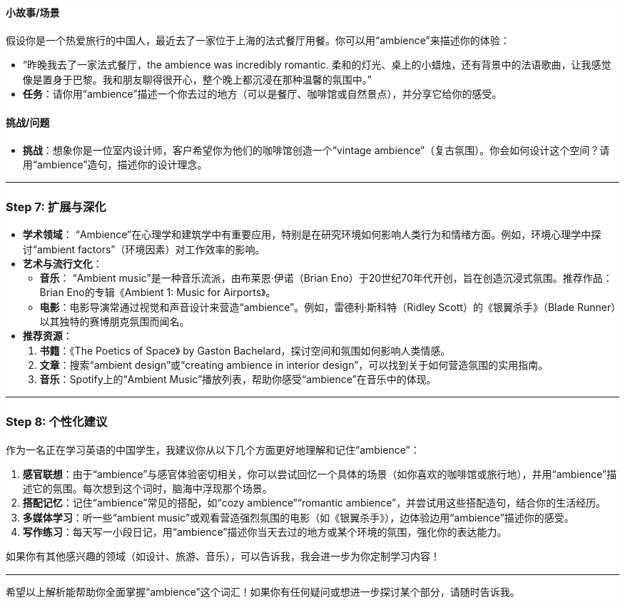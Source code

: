#### 小故事/场景
假设你是一个热爱旅行的中国人，最近去了一家位于上海的法式餐厅用餐。你可以用“ambience”来描述你的体验：
- “昨晚我去了一家法式餐厅，the ambience was incredibly romantic. 柔和的灯光、桌上的小蜡烛，还有背景中的法语歌曲，让我感觉像是置身于巴黎。我和朋友聊得很开心，整个晚上都沉浸在那种温馨的氛围中。”
- **任务**：请你用“ambience”描述一个你去过的地方（可以是餐厅、咖啡馆或自然景点），并分享它给你的感受。

#### 挑战/问题
- **挑战**：想象你是一位室内设计师，客户希望你为他们的咖啡馆创造一个“vintage ambience”（复古氛围）。你会如何设计这个空间？请用“ambience”造句，描述你的设计理念。

---

### Step 7: 扩展与深化

- **学术领域**： “Ambience”在心理学和建筑学中有重要应用，特别是在研究环境如何影响人类行为和情绪方面。例如，环境心理学中探讨“ambient factors”（环境因素）对工作效率的影响。
- **艺术与流行文化**：
  - **音乐**： “Ambient music”是一种音乐流派，由布莱恩·伊诺（Brian Eno）于20世纪70年代开创，旨在创造沉浸式氛围。推荐作品：Brian Eno的专辑《Ambient 1: Music for Airports》。
  - **电影**：电影导演常通过视觉和声音设计来营造“ambience”。例如，雷德利·斯科特（Ridley Scott）的《银翼杀手》（Blade Runner）以其独特的赛博朋克氛围而闻名。
- **推荐资源**：
  1. **书籍**：《The Poetics of Space》 by Gaston Bachelard，探讨空间和氛围如何影响人类情感。
  2. **文章**：搜索“ambient design”或“creating ambience in interior design”，可以找到关于如何营造氛围的实用指南。
  3. **音乐**：Spotify上的“Ambient Music”播放列表，帮助你感受“ambience”在音乐中的体现。

---

### Step 8: 个性化建议

作为一名正在学习英语的中国学生，我建议你从以下几个方面更好地理解和记住“ambience”：
1. **感官联想**：由于“ambience”与感官体验密切相关，你可以尝试回忆一个具体的场景（如你喜欢的咖啡馆或旅行地），并用“ambience”描述它的氛围。每次想到这个词时，脑海中浮现那个场景。
2. **搭配记忆**：记住“ambience”常见的搭配，如“cozy ambience”“romantic ambience”，并尝试用这些搭配造句，结合你的生活经历。
3. **多媒体学习**：听一些“ambient music”或观看营造强烈氛围的电影（如《银翼杀手》），边体验边用“ambience”描述你的感受。
4. **写作练习**：每天写一小段日记，用“ambience”描述你当天去过的地方或某个环境的氛围，强化你的表达能力。

如果你有其他感兴趣的领域（如设计、旅游、音乐），可以告诉我，我会进一步为你定制学习内容！

---

希望以上解析能帮助你全面掌握“ambience”这个词汇！如果你有任何疑问或想进一步探讨某个部分，请随时告诉我。